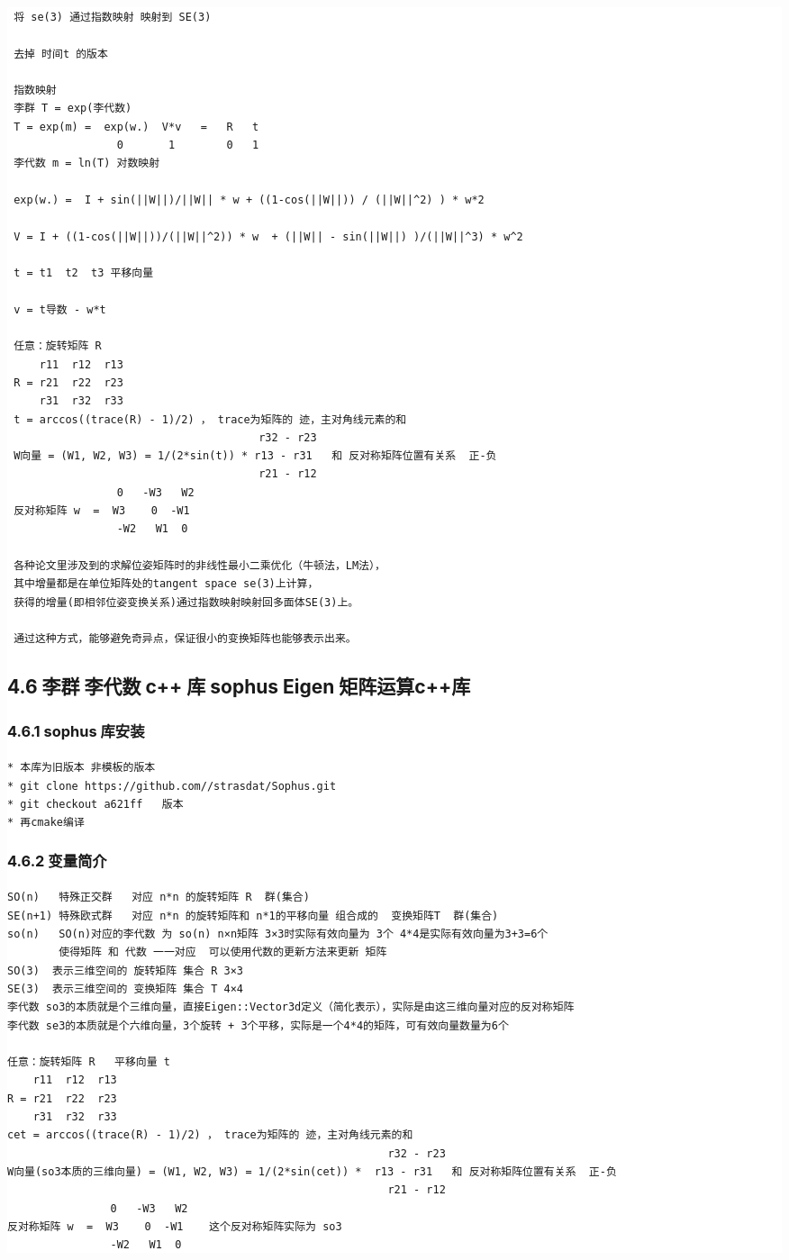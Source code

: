     将 se(3) 通过指数映射 映射到 SE(3)

     去掉 时间t 的版本

     指数映射 
     李群 T = exp(李代数)
     T = exp(m) =  exp(w.)  V*v   =   R   t
                     0       1        0   1
     李代数 m = ln(T) 对数映射

     exp(w.) =  I + sin(||W||)/||W|| * w + ((1-cos(||W||)) / (||W||^2) ) * w*2

     V = I + ((1-cos(||W||))/(||W||^2)) * w  + (||W|| - sin(||W||) )/(||W||^3) * w^2 

     t = t1  t2  t3 平移向量

     v = t导数 - w*t 

     任意：旋转矩阵 R
         r11  r12  r13
     R = r21  r22  r23
         r31  r32  r33
     t = arccos((trace(R) - 1)/2) ， trace为矩阵的 迹，主对角线元素的和 
                                           r32 - r23
     W向量 = (W1, W2, W3) = 1/(2*sin(t)) * r13 - r31   和 反对称矩阵位置有关系  正-负
                                           r21 - r12
                     0   -W3   W2
     反对称矩阵 w  =  W3    0  -W1
                     -W2   W1  0

     各种论文里涉及到的求解位姿矩阵时的非线性最小二乘优化（牛顿法，LM法），
     其中增量都是在单位矩阵处的tangent space se(3)上计算，
     获得的增量(即相邻位姿变换关系)通过指数映射映射回多面体SE(3)上。

     通过这种方式，能够避免奇异点，保证很小的变换矩阵也能够表示出来。

## 4.6  李群 李代数 c++ 库 sophus  Eigen 矩阵运算c++库
### 4.6.1 sophus 库安装 
    * 本库为旧版本 非模板的版本
    * git clone https://github.com//strasdat/Sophus.git
    * git checkout a621ff   版本
    * 再cmake编译
### 4.6.2 变量简介
    SO(n)   特殊正交群   对应 n*n 的旋转矩阵 R  群(集合) 
    SE(n+1) 特殊欧式群   对应 n*n 的旋转矩阵和 n*1的平移向量 组合成的  变换矩阵T  群(集合)
    so(n)   SO(n)对应的李代数 为 so(n) n×n矩阵 3×3时实际有效向量为 3个 4*4是实际有效向量为3+3=6个  
            使得矩阵 和 代数 一一对应  可以使用代数的更新方法来更新 矩阵
    SO(3)  表示三维空间的 旋转矩阵 集合 R 3×3
    SE(3)  表示三维空间的 变换矩阵 集合 T 4×4
    李代数 so3的本质就是个三维向量，直接Eigen::Vector3d定义（简化表示），实际是由这三维向量对应的反对称矩阵
    李代数 se3的本质就是个六维向量，3个旋转 + 3个平移，实际是一个4*4的矩阵，可有效向量数量为6个

    任意：旋转矩阵 R   平移向量 t
        r11  r12  r13
    R = r21  r22  r23
        r31  r32  r33
    cet = arccos((trace(R) - 1)/2) ， trace为矩阵的 迹，主对角线元素的和 
                                                               r32 - r23
    W向量(so3本质的三维向量) = (W1, W2, W3) = 1/(2*sin(cet)) *  r13 - r31   和 反对称矩阵位置有关系  正-负
                                                               r21 - r12
                    0   -W3   W2
    反对称矩阵 w  =  W3    0  -W1    这个反对称矩阵实际为 so3
                    -W2   W1  0
    